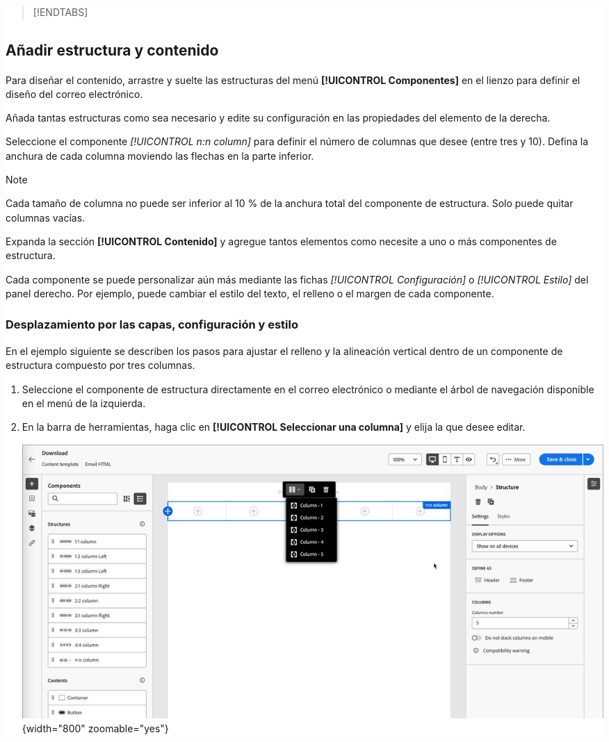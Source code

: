 >[!ENDTABS]

## Añadir estructura y contenido

Para diseñar el contenido, arrastre y suelte las estructuras del menú **[!UICONTROL Componentes]** en el lienzo para definir el diseño del correo electrónico.

Añada tantas estructuras como sea necesario y edite su configuración en las propiedades del elemento de la derecha.

Seleccione el componente _[!UICONTROL n:n column]_ para definir el número de columnas que desee (entre tres y 10). Defina la anchura de cada columna moviendo las flechas en la parte inferior.

>[!NOTE]
>
>Cada tamaño de columna no puede ser inferior al 10 % de la anchura total del componente de estructura. Solo puede quitar columnas vacías.

Expanda la sección **[!UICONTROL Contenido]** y agregue tantos elementos como necesite a uno o más componentes de estructura.



Cada componente se puede personalizar aún más mediante las fichas _[!UICONTROL Configuración]_ o _[!UICONTROL Estilo]_ del panel derecho. Por ejemplo, puede cambiar el estilo del texto, el relleno o el margen de cada componente.

### Desplazamiento por las capas, configuración y estilo

En el ejemplo siguiente se describen los pasos para ajustar el relleno y la alineación vertical dentro de un componente de estructura compuesto por tres columnas.

1. Seleccione el componente de estructura directamente en el correo electrónico o mediante el árbol de navegación disponible en el menú de la izquierda.

1. En la barra de herramientas, haga clic en **[!UICONTROL Seleccionar una columna]** y elija la que desee editar.

   ![n:n componente de columna mostrado en el lienzo](./assets/visual-designer-n-n-column.png){width="800" zoomable="yes"}
